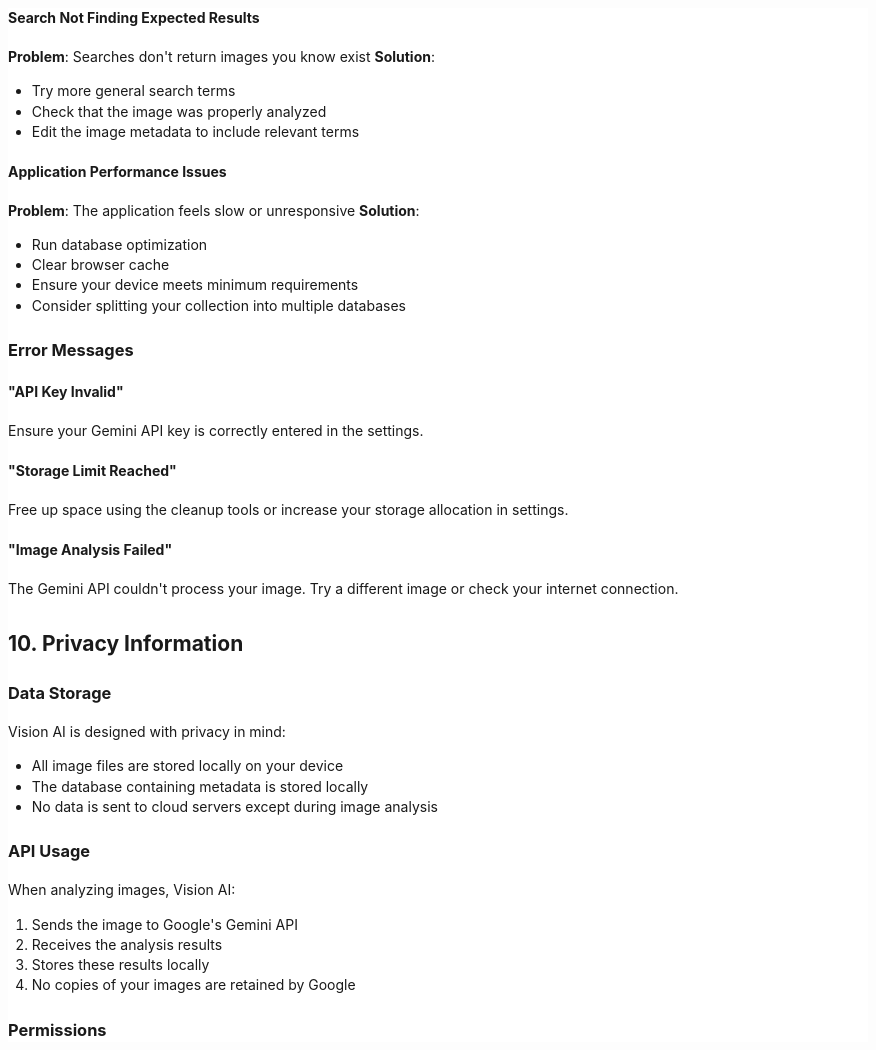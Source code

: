 #### Search Not Finding Expected Results

**Problem**: Searches don't return images you know exist
**Solution**:
- Try more general search terms
- Check that the image was properly analyzed
- Edit the image metadata to include relevant terms

#### Application Performance Issues

**Problem**: The application feels slow or unresponsive
**Solution**:
- Run database optimization
- Clear browser cache
- Ensure your device meets minimum requirements
- Consider splitting your collection into multiple databases

### Error Messages

#### "API Key Invalid"

Ensure your Gemini API key is correctly entered in the settings.

#### "Storage Limit Reached"

Free up space using the cleanup tools or increase your storage allocation in settings.

#### "Image Analysis Failed"

The Gemini API couldn't process your image. Try a different image or check your internet connection.

<a name="privacy-information"></a>
## 10. Privacy Information

### Data Storage

Vision AI is designed with privacy in mind:

- All image files are stored locally on your device
- The database containing metadata is stored locally
- No data is sent to cloud servers except during image analysis

### API Usage

When analyzing images, Vision AI:

1. Sends the image to Google's Gemini API
2. Receives the analysis results
3. Stores these results locally
4. No copies of your images are retained by Google

### Permissions

